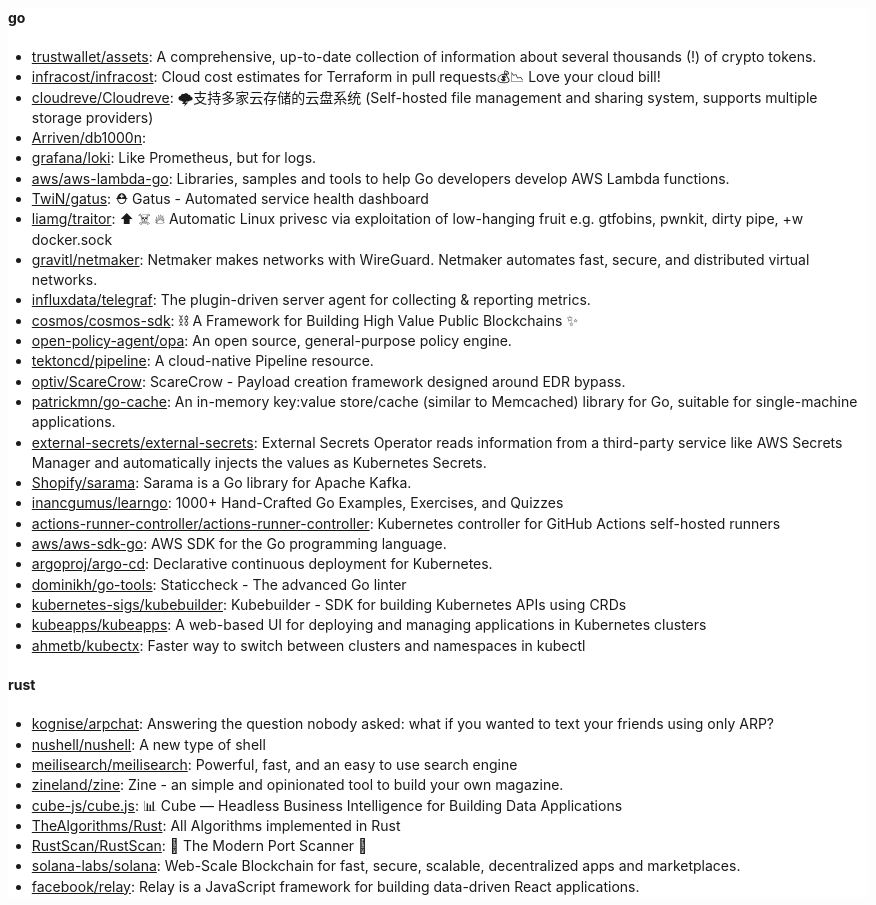 #### go
* [trustwallet/assets](https://github.com/trustwallet/assets): A comprehensive, up-to-date collection of information about several thousands (!) of crypto tokens.
* [infracost/infracost](https://github.com/infracost/infracost): Cloud cost estimates for Terraform in pull requests💰📉 Love your cloud bill!
* [cloudreve/Cloudreve](https://github.com/cloudreve/Cloudreve): 🌩支持多家云存储的云盘系统 (Self-hosted file management and sharing system, supports multiple storage providers)
* [Arriven/db1000n](https://github.com/Arriven/db1000n): 
* [grafana/loki](https://github.com/grafana/loki): Like Prometheus, but for logs.
* [aws/aws-lambda-go](https://github.com/aws/aws-lambda-go): Libraries, samples and tools to help Go developers develop AWS Lambda functions.
* [TwiN/gatus](https://github.com/TwiN/gatus): ⛑ Gatus - Automated service health dashboard
* [liamg/traitor](https://github.com/liamg/traitor): ⬆️ ☠️ 🔥 Automatic Linux privesc via exploitation of low-hanging fruit e.g. gtfobins, pwnkit, dirty pipe, +w docker.sock
* [gravitl/netmaker](https://github.com/gravitl/netmaker): Netmaker makes networks with WireGuard. Netmaker automates fast, secure, and distributed virtual networks.
* [influxdata/telegraf](https://github.com/influxdata/telegraf): The plugin-driven server agent for collecting & reporting metrics.
* [cosmos/cosmos-sdk](https://github.com/cosmos/cosmos-sdk): ⛓️ A Framework for Building High Value Public Blockchains ✨
* [open-policy-agent/opa](https://github.com/open-policy-agent/opa): An open source, general-purpose policy engine.
* [tektoncd/pipeline](https://github.com/tektoncd/pipeline): A cloud-native Pipeline resource.
* [optiv/ScareCrow](https://github.com/optiv/ScareCrow): ScareCrow - Payload creation framework designed around EDR bypass.
* [patrickmn/go-cache](https://github.com/patrickmn/go-cache): An in-memory key:value store/cache (similar to Memcached) library for Go, suitable for single-machine applications.
* [external-secrets/external-secrets](https://github.com/external-secrets/external-secrets): External Secrets Operator reads information from a third-party service like AWS Secrets Manager and automatically injects the values as Kubernetes Secrets.
* [Shopify/sarama](https://github.com/Shopify/sarama): Sarama is a Go library for Apache Kafka.
* [inancgumus/learngo](https://github.com/inancgumus/learngo): 1000+ Hand-Crafted Go Examples, Exercises, and Quizzes
* [actions-runner-controller/actions-runner-controller](https://github.com/actions-runner-controller/actions-runner-controller): Kubernetes controller for GitHub Actions self-hosted runners
* [aws/aws-sdk-go](https://github.com/aws/aws-sdk-go): AWS SDK for the Go programming language.
* [argoproj/argo-cd](https://github.com/argoproj/argo-cd): Declarative continuous deployment for Kubernetes.
* [dominikh/go-tools](https://github.com/dominikh/go-tools): Staticcheck - The advanced Go linter
* [kubernetes-sigs/kubebuilder](https://github.com/kubernetes-sigs/kubebuilder): Kubebuilder - SDK for building Kubernetes APIs using CRDs
* [kubeapps/kubeapps](https://github.com/kubeapps/kubeapps): A web-based UI for deploying and managing applications in Kubernetes clusters
* [ahmetb/kubectx](https://github.com/ahmetb/kubectx): Faster way to switch between clusters and namespaces in kubectl

#### rust
* [kognise/arpchat](https://github.com/kognise/arpchat): Answering the question nobody asked: what if you wanted to text your friends using only ARP?
* [nushell/nushell](https://github.com/nushell/nushell): A new type of shell
* [meilisearch/meilisearch](https://github.com/meilisearch/meilisearch): Powerful, fast, and an easy to use search engine
* [zineland/zine](https://github.com/zineland/zine): Zine - an simple and opinionated tool to build your own magazine.
* [cube-js/cube.js](https://github.com/cube-js/cube.js): 📊 Cube — Headless Business Intelligence for Building Data Applications
* [TheAlgorithms/Rust](https://github.com/TheAlgorithms/Rust): All Algorithms implemented in Rust
* [RustScan/RustScan](https://github.com/RustScan/RustScan): 🤖 The Modern Port Scanner 🤖
* [solana-labs/solana](https://github.com/solana-labs/solana): Web-Scale Blockchain for fast, secure, scalable, decentralized apps and marketplaces.
* [facebook/relay](https://github.com/facebook/relay): Relay is a JavaScript framework for building data-driven React applications.